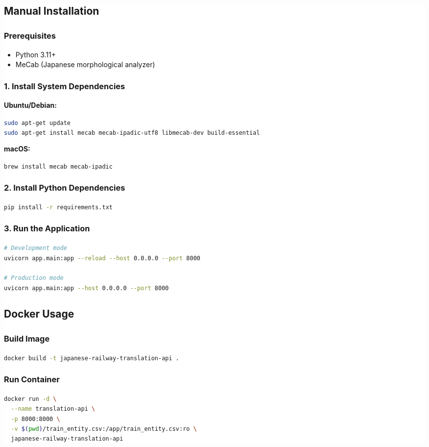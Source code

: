 ## Manual Installation

### Prerequisites

- Python 3.11+
- MeCab (Japanese morphological analyzer)

### 1. Install System Dependencies

**Ubuntu/Debian:**
```bash
sudo apt-get update
sudo apt-get install mecab mecab-ipadic-utf8 libmecab-dev build-essential
```

**macOS:**
```bash
brew install mecab mecab-ipadic
```

### 2. Install Python Dependencies

```bash
pip install -r requirements.txt
```

### 3. Run the Application

```bash
# Development mode
uvicorn app.main:app --reload --host 0.0.0.0 --port 8000

# Production mode
uvicorn app.main:app --host 0.0.0.0 --port 8000
```

## Docker Usage

### Build Image

```bash
docker build -t japanese-railway-translation-api .
```

### Run Container

```bash
docker run -d \
  --name translation-api \
  -p 8000:8000 \
  -v $(pwd)/train_entity.csv:/app/train_entity.csv:ro \
  japanese-railway-translation-api
```
